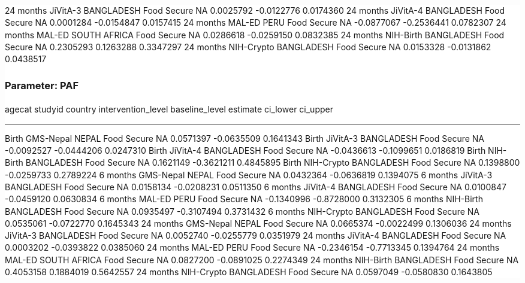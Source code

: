 24 months   JiVitA-3     BANGLADESH     Food Secure          NA                 0.0025792   -0.0122776   0.0174360
24 months   JiVitA-4     BANGLADESH     Food Secure          NA                 0.0001284   -0.0154847   0.0157415
24 months   MAL-ED       PERU           Food Secure          NA                -0.0877067   -0.2536441   0.0782307
24 months   MAL-ED       SOUTH AFRICA   Food Secure          NA                 0.0286618   -0.0259150   0.0832385
24 months   NIH-Birth    BANGLADESH     Food Secure          NA                 0.2305293    0.1263288   0.3347297
24 months   NIH-Crypto   BANGLADESH     Food Secure          NA                 0.0153328   -0.0131862   0.0438517


### Parameter: PAF


agecat      studyid      country        intervention_level   baseline_level      estimate     ci_lower    ci_upper
----------  -----------  -------------  -------------------  ---------------  -----------  -----------  ----------
Birth       GMS-Nepal    NEPAL          Food Secure          NA                 0.0571397   -0.0635509   0.1641343
Birth       JiVitA-3     BANGLADESH     Food Secure          NA                -0.0092527   -0.0444206   0.0247310
Birth       JiVitA-4     BANGLADESH     Food Secure          NA                -0.0436613   -0.1099651   0.0186819
Birth       NIH-Birth    BANGLADESH     Food Secure          NA                 0.1621149   -0.3621211   0.4845895
Birth       NIH-Crypto   BANGLADESH     Food Secure          NA                 0.1398800   -0.0259733   0.2789224
6 months    GMS-Nepal    NEPAL          Food Secure          NA                 0.0432364   -0.0636819   0.1394075
6 months    JiVitA-3     BANGLADESH     Food Secure          NA                 0.0158134   -0.0208231   0.0511350
6 months    JiVitA-4     BANGLADESH     Food Secure          NA                 0.0100847   -0.0459120   0.0630834
6 months    MAL-ED       PERU           Food Secure          NA                -0.1340996   -0.8728000   0.3132305
6 months    NIH-Birth    BANGLADESH     Food Secure          NA                 0.0935497   -0.3107494   0.3731432
6 months    NIH-Crypto   BANGLADESH     Food Secure          NA                 0.0535061   -0.0722770   0.1645343
24 months   GMS-Nepal    NEPAL          Food Secure          NA                 0.0665374   -0.0022499   0.1306036
24 months   JiVitA-3     BANGLADESH     Food Secure          NA                 0.0052740   -0.0255779   0.0351979
24 months   JiVitA-4     BANGLADESH     Food Secure          NA                 0.0003202   -0.0393822   0.0385060
24 months   MAL-ED       PERU           Food Secure          NA                -0.2346154   -0.7713345   0.1394764
24 months   MAL-ED       SOUTH AFRICA   Food Secure          NA                 0.0827200   -0.0891025   0.2274349
24 months   NIH-Birth    BANGLADESH     Food Secure          NA                 0.4053158    0.1884019   0.5642557
24 months   NIH-Crypto   BANGLADESH     Food Secure          NA                 0.0597049   -0.0580830   0.1643805

